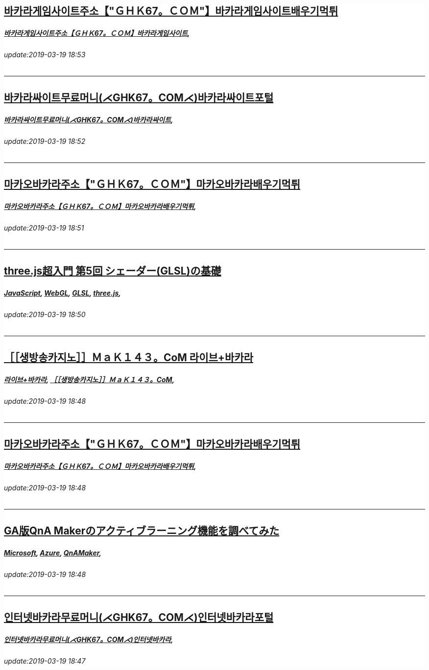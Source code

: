 ## [바카라게임사이트주소【"ＧＨＫ67。ＣＯＭ"】바카라게임사이트배우기먹튀](https://qiita.com/JHKWRYhgjk10/items/2a3f728cd2b6c7d5cf8d)
##### [바카라게임사이트주소【ＧＨＫ67。ＣＯＭ】바카라게임사이트](https://qiita.com/tags/바카라게임사이트주소【ＧＨＫ67。ＣＯＭ】바카라게임사이트), 
###### update:2019-03-19 18:53
---
## [바카라싸이트무료머니(⋌GHK67。COM⋌)바카라싸이트포털](https://qiita.com/JHGHJGuiuj10/items/6f04fb34d2c8336ba1b3)
##### [바카라싸이트무료머니(⋌GHK67。COM⋌)바카라싸이트](https://qiita.com/tags/바카라싸이트무료머니(⋌GHK67。COM⋌)바카라싸이트), 
###### update:2019-03-19 18:52
---
## [마카오바카라주소【"ＧＨＫ67。ＣＯＭ"】마카오바카라배우기먹튀](https://qiita.com/GHJHKtyuyu10/items/911ea49c86adf4c79271)
##### [마카오바카라주소【ＧＨＫ67。ＣＯＭ】마카오바카라배우기먹튀](https://qiita.com/tags/마카오바카라주소【ＧＨＫ67。ＣＯＭ】마카오바카라배우기먹튀), 
###### update:2019-03-19 18:51
---
## [three.js超入門 第5回 シェーダー(GLSL)の基礎](https://qiita.com/watabo_shi/items/7325948db5c07f6fe9c7)
##### [JavaScript](https://qiita.com/tags/JavaScript), [WebGL](https://qiita.com/tags/WebGL), [GLSL](https://qiita.com/tags/GLSL), [three.js](https://qiita.com/tags/three.js), 
###### update:2019-03-19 18:50
---
## [［［생방송카지노］］ＭａＫ１４３。CoM 라이브+바카라](https://qiita.com/tifalock79/items/40e542bd6855b651c9af)
##### [라이브+바카라](https://qiita.com/tags/라이브+바카라), [［［생방송카지노］］ＭａＫ１４３。CoM](https://qiita.com/tags/［［생방송카지노］］ＭａＫ１４３。CoM), 
###### update:2019-03-19 18:48
---
## [마카오바카라주소【"ＧＨＫ67。ＣＯＭ"】마카오바카라배우기먹튀](https://qiita.com/GGHJKKuiui10/items/78b9e3574617ace71f4c)
##### [마카오바카라주소【ＧＨＫ67。ＣＯＭ】마카오바카라배우기먹튀](https://qiita.com/tags/마카오바카라주소【ＧＨＫ67。ＣＯＭ】마카오바카라배우기먹튀), 
###### update:2019-03-19 18:48
---
## [GA版QnA Makerのアクティブラーニング機能を調べてみた](https://qiita.com/taminami/items/2c050977ce4c7c0056c2)
##### [Microsoft](https://qiita.com/tags/Microsoft), [Azure](https://qiita.com/tags/Azure), [QnAMaker](https://qiita.com/tags/QnAMaker), 
###### update:2019-03-19 18:48
---
## [인터넷바카라무료머니(⋌GHK67。COM⋌)인터넷바카라포털](https://qiita.com/JGHJYUJvbng10/items/7652a65262ec5ef0de29)
##### [인터넷바카라무료머니(⋌GHK67。COM⋌)인터넷바카라](https://qiita.com/tags/인터넷바카라무료머니(⋌GHK67。COM⋌)인터넷바카라), 
###### update:2019-03-19 18:47
